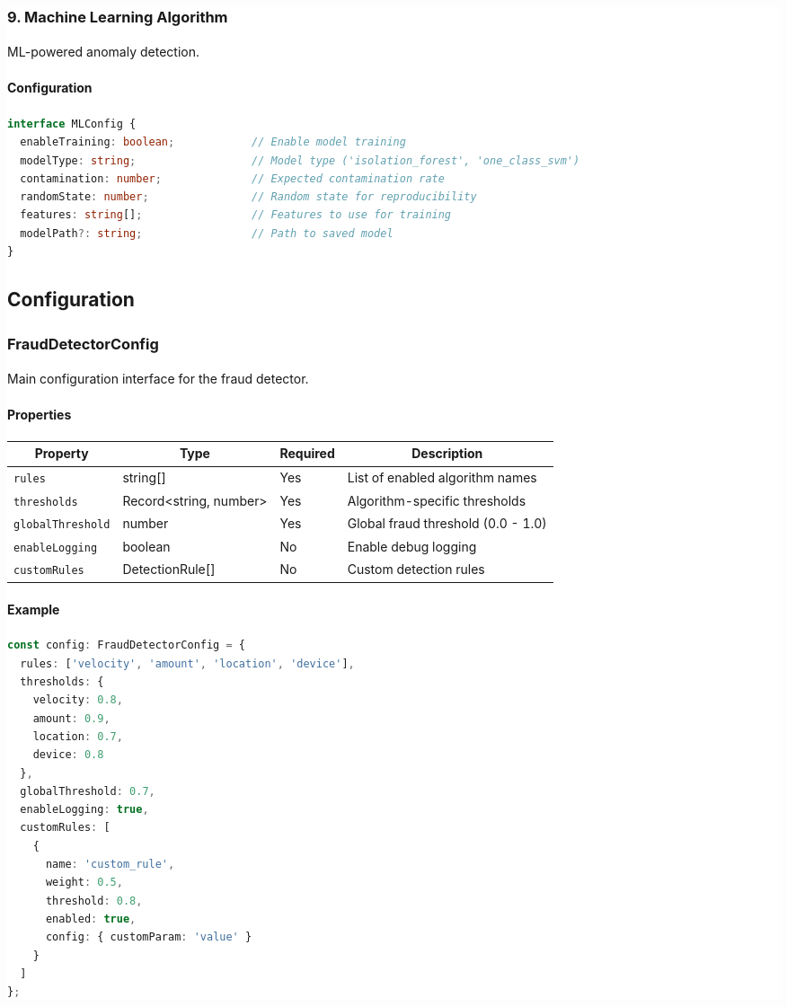 ### 9. Machine Learning Algorithm

ML-powered anomaly detection.

#### Configuration

```typescript
interface MLConfig {
  enableTraining: boolean;            // Enable model training
  modelType: string;                  // Model type ('isolation_forest', 'one_class_svm')
  contamination: number;              // Expected contamination rate
  randomState: number;                // Random state for reproducibility
  features: string[];                 // Features to use for training
  modelPath?: string;                 // Path to saved model
}
```

## Configuration

### FraudDetectorConfig

Main configuration interface for the fraud detector.

#### Properties

| Property | Type | Required | Description |
|----------|------|----------|-------------|
| `rules` | string[] | Yes | List of enabled algorithm names |
| `thresholds` | Record<string, number> | Yes | Algorithm-specific thresholds |
| `globalThreshold` | number | Yes | Global fraud threshold (0.0 - 1.0) |
| `enableLogging` | boolean | No | Enable debug logging |
| `customRules` | DetectionRule[] | No | Custom detection rules |

#### Example

```typescript
const config: FraudDetectorConfig = {
  rules: ['velocity', 'amount', 'location', 'device'],
  thresholds: {
    velocity: 0.8,
    amount: 0.9,
    location: 0.7,
    device: 0.8
  },
  globalThreshold: 0.7,
  enableLogging: true,
  customRules: [
    {
      name: 'custom_rule',
      weight: 0.5,
      threshold: 0.8,
      enabled: true,
      config: { customParam: 'value' }
    }
  ]
};
```
